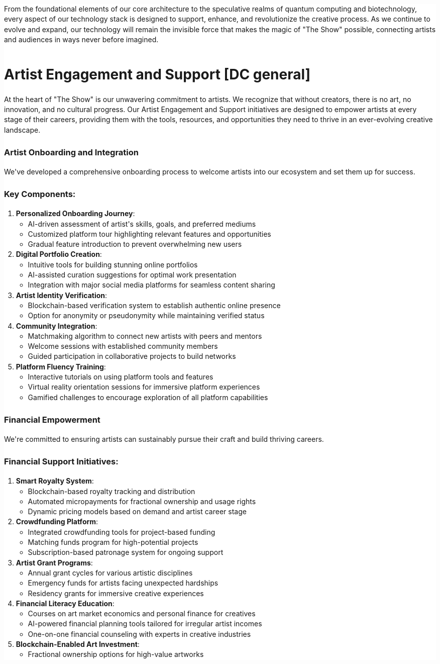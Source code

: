 From the foundational elements of our core architecture to the speculative realms of quantum computing and biotechnology, every aspect of our technology stack is designed to support, enhance, and revolutionize the creative process. As we continue to evolve and expand, our technology will remain the invisible force that makes the magic of "The Show" possible, connecting artists and audiences in ways never before imagined.

# Artist Engagement and Support [DC general]

At the heart of "The Show" is our unwavering commitment to artists. We recognize that without creators, there is no art, no innovation, and no cultural progress. Our Artist Engagement and Support initiatives are designed to empower artists at every stage of their careers, providing them with the tools, resources, and opportunities they need to thrive in an ever-evolving creative landscape.

### Artist Onboarding and Integration

We've developed a comprehensive onboarding process to welcome artists into our ecosystem and set them up for success.

### Key Components:

1. **Personalized Onboarding Journey**:
    - AI-driven assessment of artist's skills, goals, and preferred mediums
    - Customized platform tour highlighting relevant features and opportunities
    - Gradual feature introduction to prevent overwhelming new users
2. **Digital Portfolio Creation**:
    - Intuitive tools for building stunning online portfolios
    - AI-assisted curation suggestions for optimal work presentation
    - Integration with major social media platforms for seamless content sharing
3. **Artist Identity Verification**:
    - Blockchain-based verification system to establish authentic online presence
    - Option for anonymity or pseudonymity while maintaining verified status
4. **Community Integration**:
    - Matchmaking algorithm to connect new artists with peers and mentors
    - Welcome sessions with established community members
    - Guided participation in collaborative projects to build networks
5. **Platform Fluency Training**:
    - Interactive tutorials on using platform tools and features
    - Virtual reality orientation sessions for immersive platform experiences
    - Gamified challenges to encourage exploration of all platform capabilities

### Financial Empowerment

We're committed to ensuring artists can sustainably pursue their craft and build thriving careers.

### Financial Support Initiatives:

1. **Smart Royalty System**:
    - Blockchain-based royalty tracking and distribution
    - Automated micropayments for fractional ownership and usage rights
    - Dynamic pricing models based on demand and artist career stage
2. **Crowdfunding Platform**:
    - Integrated crowdfunding tools for project-based funding
    - Matching funds program for high-potential projects
    - Subscription-based patronage system for ongoing support
3. **Artist Grant Programs**:
    - Annual grant cycles for various artistic disciplines
    - Emergency funds for artists facing unexpected hardships
    - Residency grants for immersive creative experiences
4. **Financial Literacy Education**:
    - Courses on art market economics and personal finance for creatives
    - AI-powered financial planning tools tailored for irregular artist incomes
    - One-on-one financial counseling with experts in creative industries
5. **Blockchain-Enabled Art Investment**:
    - Fractional ownership options for high-value artworks